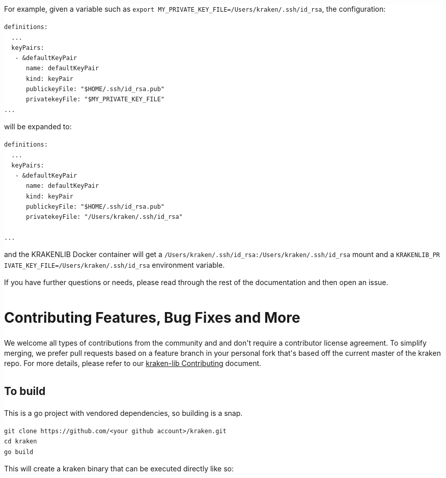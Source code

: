 For example, given a variable such as ```export MY_PRIVATE_KEY_FILE=/Users/kraken/.ssh/id_rsa```, the configuration:

```
definitions:
  ...
  keyPairs:
   - &defaultKeyPair
      name: defaultKeyPair
      kind: keyPair
      publickeyFile: "$HOME/.ssh/id_rsa.pub"
      privatekeyFile: "$MY_PRIVATE_KEY_FILE"
...
```

will be expanded to:

```
definitions:
  ...
  keyPairs:
   - &defaultKeyPair
      name: defaultKeyPair
      kind: keyPair
      publickeyFile: "$HOME/.ssh/id_rsa.pub"
      privatekeyFile: "/Users/kraken/.ssh/id_rsa"

...
```

and the KRAKENLIB Docker container will get a ```/Users/kraken/.ssh/id_rsa:/Users/kraken/.ssh/id_rsa``` mount and a ```KRAKENLIB_PRIVATE_KEY_FILE=/Users/kraken/.ssh/id_rsa``` environment variable.

If you have further questions or needs, please read through the rest of the documentation and then open an issue.

# Contributing Features, Bug Fixes and More
We welcome all types of contributions from the community and and don't require a contributor license agreement. To simplify merging, we prefer pull requests based on a feature branch in your personal fork that's based off the current master of the kraken repo. For more details, please refer to our [kraken-lib Contributing](https://github.com/samsung-cnct/kraken-lib/blob/master/CONTRIBUTING.md) document.

## To build
This is a go project with vendored dependencies, so building is a snap.

```
git clone https://github.com/<your github account>/kraken.git
cd kraken
go build
```

This will create a kraken binary that can be executed directly like so:
